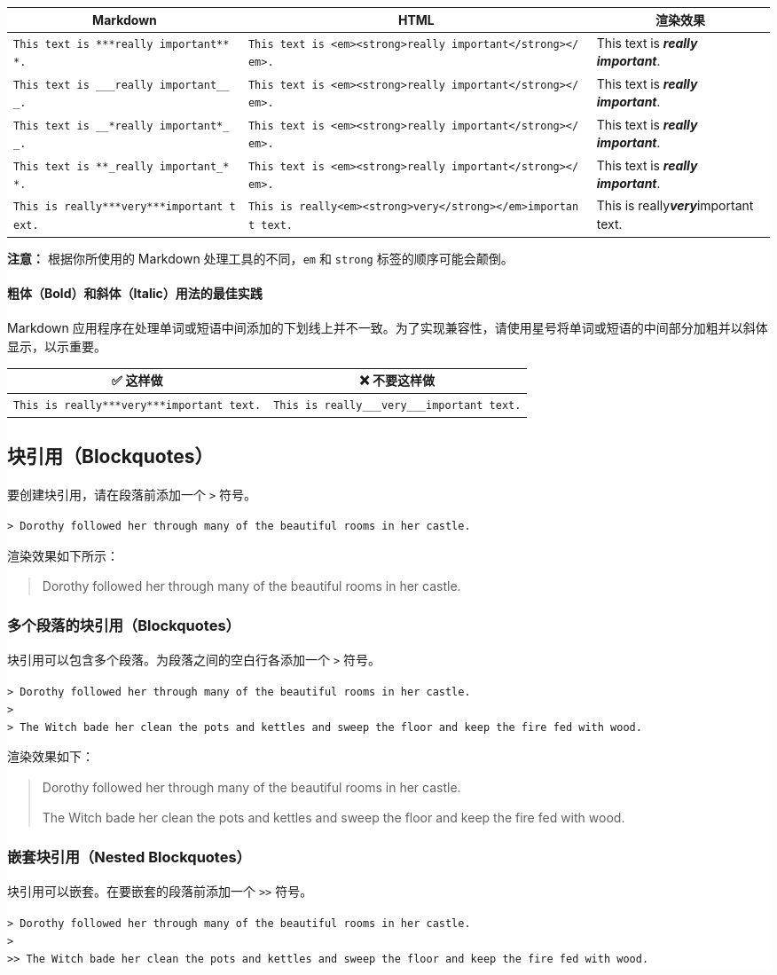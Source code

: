 | Markdown                                  | HTML                                                         | 渲染效果                                |
| ----------------------------------------- | ------------------------------------------------------------ | --------------------------------------- |
| `This text is ***really important***.`    | `This text is <em><strong>really important</strong></em>.`   | This text is ***really important***.    |
| `This text is ___really important___.`    | `This text is <em><strong>really important</strong></em>.`   | This text is ***really important***.    |
| `This text is __*really important*__.`    | `This text is <em><strong>really important</strong></em>.`   | This text is ***really important***.    |
| `This text is **_really important_**.`    | `This text is <em><strong>really important</strong></em>.`   | This text is ***really important***.    |
| `This is really***very***important text.` | `This is really<em><strong>very</strong></em>important text.` | This is really***very***important text. |

**注意：** 根据你所使用的 Markdown 处理工具的不同，`em` 和 `strong` 标签的顺序可能会颠倒。

#### 粗体（Bold）和斜体（Italic）用法的最佳实践

Markdown 应用程序在处理单词或短语中间添加的下划线上并不一致。为了实现兼容性，请使用星号将单词或短语的中间部分加粗并以斜体显示，以示重要。

| ✅ 这样做                                  | ❌ 不要这样做                              |
| ----------------------------------------- | ----------------------------------------- |
| `This is really***very***important text.` | `This is really___very___important text.` |

## 块引用（Blockquotes）

要创建块引用，请在段落前添加一个 `>` 符号。

```
> Dorothy followed her through many of the beautiful rooms in her castle.
```

渲染效果如下所示：

> Dorothy followed her through many of the beautiful rooms in her castle.

### 多个段落的块引用（Blockquotes）

块引用可以包含多个段落。为段落之间的空白行各添加一个 `>` 符号。

```
> Dorothy followed her through many of the beautiful rooms in her castle.
>
> The Witch bade her clean the pots and kettles and sweep the floor and keep the fire fed with wood.
```

渲染效果如下：

> Dorothy followed her through many of the beautiful rooms in her castle.
>
> The Witch bade her clean the pots and kettles and sweep the floor and keep the fire fed with wood.

### 嵌套块引用（Nested Blockquotes）

块引用可以嵌套。在要嵌套的段落前添加一个 `>>` 符号。

```
> Dorothy followed her through many of the beautiful rooms in her castle.
>
>> The Witch bade her clean the pots and kettles and sweep the floor and keep the fire fed with wood.
```
